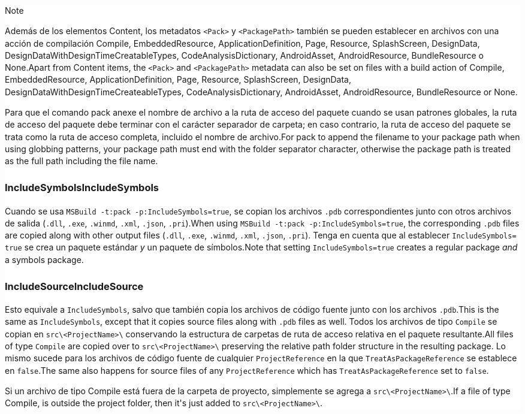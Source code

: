 > [!Note]
> <span data-ttu-id="0fa26-298">Además de los elementos Content, los metadatos `<Pack>` y `<PackagePath>` también se pueden establecer en archivos con una acción de compilación Compile, EmbeddedResource, ApplicationDefinition, Page, Resource, SplashScreen, DesignData, DesignDataWithDesignTimeCreatableTypes, CodeAnalysisDictionary, AndroidAsset, AndroidResource, BundleResource o None.</span><span class="sxs-lookup"><span data-stu-id="0fa26-298">Apart from Content items, the `<Pack>` and `<PackagePath>` metadata can also be set on files with a build action of Compile, EmbeddedResource, ApplicationDefinition, Page, Resource, SplashScreen, DesignData, DesignDataWithDesignTimeCreateableTypes, CodeAnalysisDictionary, AndroidAsset, AndroidResource, BundleResource or None.</span></span>
>
> <span data-ttu-id="0fa26-299">Para que el comando pack anexe el nombre de archivo a la ruta de acceso del paquete cuando se usan patrones globales, la ruta de acceso del paquete debe terminar con el carácter separador de carpeta; en caso contrario, la ruta de acceso del paquete se trata como la ruta de acceso completa, incluido el nombre de archivo.</span><span class="sxs-lookup"><span data-stu-id="0fa26-299">For pack to append the filename to your package path when using globbing patterns, your package path must end with the folder separator character, otherwise the package path is treated as the full path including the file name.</span></span>

### <a name="includesymbols"></a><span data-ttu-id="0fa26-300">IncludeSymbols</span><span class="sxs-lookup"><span data-stu-id="0fa26-300">IncludeSymbols</span></span>

<span data-ttu-id="0fa26-301">Cuando se usa `MSBuild -t:pack -p:IncludeSymbols=true`, se copian los archivos `.pdb` correspondientes junto con otros archivos de salida (`.dll`, `.exe`, `.winmd`, `.xml`, `.json`, `.pri`).</span><span class="sxs-lookup"><span data-stu-id="0fa26-301">When using `MSBuild -t:pack -p:IncludeSymbols=true`, the corresponding `.pdb` files are copied along with other output files (`.dll`, `.exe`, `.winmd`, `.xml`, `.json`, `.pri`).</span></span> <span data-ttu-id="0fa26-302">Tenga en cuenta que al establecer `IncludeSymbols=true` se crea un paquete estándar *y* un paquete de símbolos.</span><span class="sxs-lookup"><span data-stu-id="0fa26-302">Note that setting `IncludeSymbols=true` creates a regular package *and* a symbols package.</span></span>

### <a name="includesource"></a><span data-ttu-id="0fa26-303">IncludeSource</span><span class="sxs-lookup"><span data-stu-id="0fa26-303">IncludeSource</span></span>

<span data-ttu-id="0fa26-304">Esto equivale a `IncludeSymbols`, salvo que también copia los archivos de código fuente junto con los archivos `.pdb`.</span><span class="sxs-lookup"><span data-stu-id="0fa26-304">This is the same as `IncludeSymbols`, except that it copies source files along with `.pdb` files as well.</span></span> <span data-ttu-id="0fa26-305">Todos los archivos de tipo `Compile` se copian en `src\<ProjectName>\` conservando la estructura de carpetas de ruta de acceso relativa en el paquete resultante.</span><span class="sxs-lookup"><span data-stu-id="0fa26-305">All files of type `Compile` are copied over to `src\<ProjectName>\` preserving the relative path folder structure in the resulting package.</span></span> <span data-ttu-id="0fa26-306">Lo mismo sucede para los archivos de código fuente de cualquier `ProjectReference` en la que `TreatAsPackageReference` se establece en `false`.</span><span class="sxs-lookup"><span data-stu-id="0fa26-306">The same also happens for source files of any `ProjectReference` which has `TreatAsPackageReference` set to `false`.</span></span>

<span data-ttu-id="0fa26-307">Si un archivo de tipo Compile está fuera de la carpeta de proyecto, simplemente se agrega a `src\<ProjectName>\`.</span><span class="sxs-lookup"><span data-stu-id="0fa26-307">If a file of type Compile, is outside the project folder, then it's just added to `src\<ProjectName>\`.</span></span>
